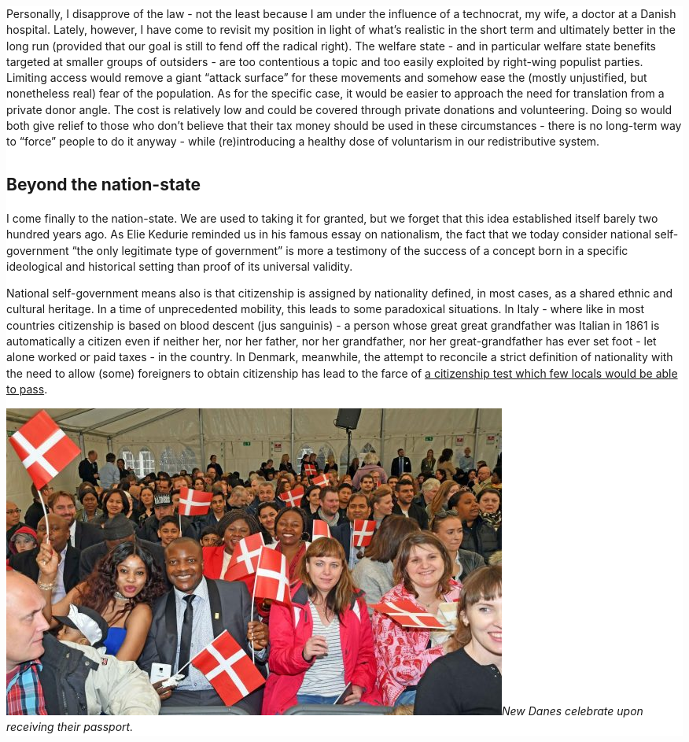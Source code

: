 Personally, I disapprove of the law  - not the least because I am under the influence of a technocrat, my wife, a doctor at a Danish hospital. Lately, however, I have come to revisit my position in light of what’s realistic in the short term and ultimately better in the long run (provided that our goal is still to fend off the radical right).  The welfare state - and in particular welfare state benefits targeted at smaller groups of outsiders - are too contentious a topic and too easily exploited by right-wing populist parties. Limiting access would remove a giant “attack surface” for these movements and somehow ease the (mostly unjustified, but nonetheless real) fear of the population. As for the specific case, it would be easier to approach the need for translation from a private donor angle. The cost is relatively low and could be covered through private donations and volunteering. Doing so would both give relief to those who don’t believe that their tax money should be used in these circumstances - there is no long-term way to “force” people to do it anyway - while (re)introducing a healthy dose of voluntarism in our redistributive system. 

## Beyond the nation-state

I come finally to the nation-state. We are used to taking it for granted, but we forget that this idea established itself barely two hundred years ago. As Elie Kedurie reminded us in his famous essay on nationalism, the fact that we today consider national self-government “the only legitimate type of government” is more a testimony of the success of a concept born in a specific ideological and historical setting than proof of its universal validity. 

National self-government means also is that citizenship is assigned by nationality defined, in most cases, as a shared ethnic and cultural heritage. In a time of unprecedented mobility, this leads to some paradoxical situations. In Italy - where like in most countries citizenship is based on blood descent (jus sanguinis) - a person whose great great grandfather was Italian in 1861 is automatically a citizen even if neither her, nor her father, nor her grandfather, nor her great-grandfather has ever set foot - let alone worked or paid taxes - in the country. In Denmark, meanwhile, the attempt to reconcile a strict definition of nationality with the need to allow (some) foreigners to obtain citizenship has lead to the farce of [a citizenship test which few locals would be able to pass](https://www.nytimes.com/2016/07/08/world/europe/denmark-citizenship-test.html). 

![New Danes celebrate upon receiving their passport.](/assets/img/danes.jpg "New Danes")*New  Danes celebrate upon receiving their passport.*
